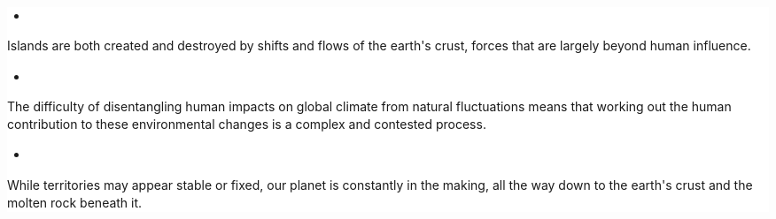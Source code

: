 
* 
Islands are both created and destroyed by shifts and flows of the earth's crust, forces that are largely beyond human influence.


* 
The difficulty of disentangling human impacts on global climate from natural fluctuations means that working out the human contribution to these environmental changes is a complex and contested process.


* 
While territories may appear stable or fixed, our planet is constantly in the making, all the way down to the earth's crust and the molten rock beneath it.




